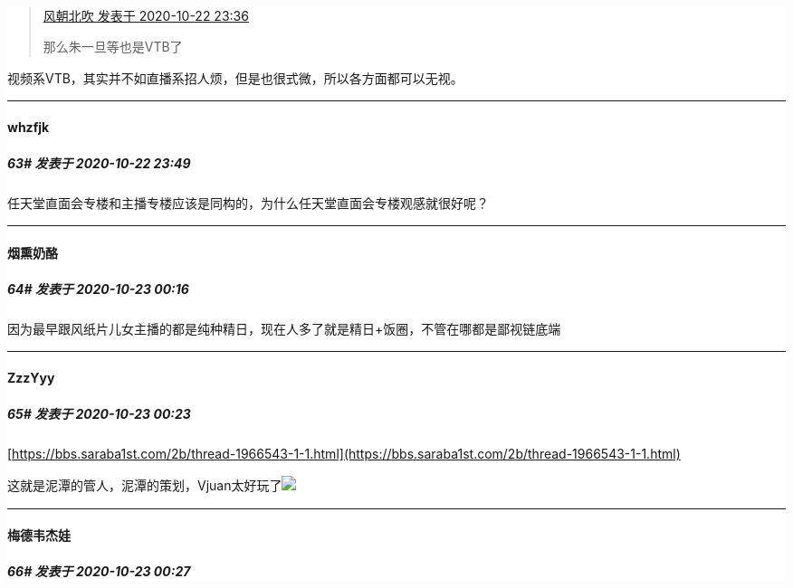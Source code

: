 
<blockquote><a href="httphttps://bbs.saraba1st.com/2b/forum.php?mod=redirect&amp;goto=findpost&amp;pid=49134234&amp;ptid=1966510" target="_blank">风朝北吹 发表于 2020-10-22 23:36</a>

那么朱一旦等也是VTB了</blockquote>
视频系VTB，其实并不如直播系招人烦，但是也很式微，所以各方面都可以无视。







*****

####  whzfjk  
##### 63#       发表于 2020-10-22 23:49




任天堂直面会专楼和主播专楼应该是同构的，为什么任天堂直面会专楼观感就很好呢？







*****

####  烟熏奶酪  
##### 64#       发表于 2020-10-23 00:16




因为最早跟风纸片儿女主播的都是纯种精日，现在人多了就是精日+饭圈，不管在哪都是鄙视链底端







*****

####  ZzzYyy  
##### 65#       发表于 2020-10-23 00:23



[https://bbs.saraba1st.com/2b/thread-1966543-1-1.html](https://bbs.saraba1st.com/2b/thread-1966543-1-1.html)

这就是泥潭的管人，泥潭的策划，Vjuan太好玩了<img src="https://static.saraba1st.com/image/smiley/face2017/067.png" referrerpolicy="no-referrer">







*****

####  梅德韦杰娃  
##### 66#       发表于 2020-10-23 00:27
